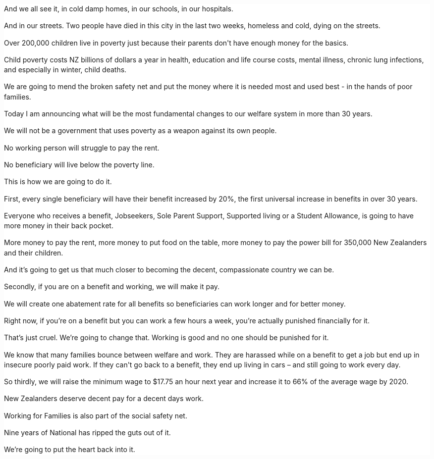 And we all see it, in cold damp homes, in our schools, in our hospitals.

And in our streets. Two people have died in this city in the last two weeks, homeless and cold, dying on the streets.

Over 200,000 children live in poverty just because their parents don't have enough money for the basics.

Child poverty costs NZ billions of dollars a year in health, education and life course costs, mental illness, chronic lung infections, and especially in winter, child deaths.

We are going to mend the broken safety net and put the money where it is needed most and used best - in the hands of poor families.

Today I am announcing what will be the most fundamental changes to our welfare system in more than 30 years.

We will not be a government that uses poverty as a weapon against its own people.

No working person will struggle to pay the rent.

No beneficiary will live below the poverty line.

This is how we are going to do it.

First, every single beneficiary will have their benefit increased by 20%, the first universal increase in benefits in over 30 years.

Everyone who receives a benefit, Jobseekers, Sole Parent Support, Supported living or a Student Allowance, is going to have more money in their back pocket.

More money to pay the rent, more money to put food on the table, more money to pay the power bill for 350,000 New Zealanders and their children.

And it’s going to get us that much closer to becoming the decent, compassionate country we can be.

Secondly, if you are on a benefit and working, we will make it pay.

We will create one abatement rate for all benefits so beneficiaries can work longer and for better money.

Right now, if you’re on a benefit but you can work a few hours a week, you’re actually punished financially for it.

That’s just cruel. We’re going to change that. Working is good and no one should be punished for it.

We know that many families bounce between welfare and work. They are harassed while on a benefit to get a job but end up in insecure poorly paid work. If they can't go back to a benefit, they end up living in cars – and still going to work every day.

So thirdly, we will raise the minimum wage to $17.75 an hour next year and increase it to 66% of the average wage by 2020.

New Zealanders deserve decent pay for a decent days work.

Working for Families is also part of the social safety net.

Nine years of National has ripped the guts out of it.

We’re going to put the heart back into it.
